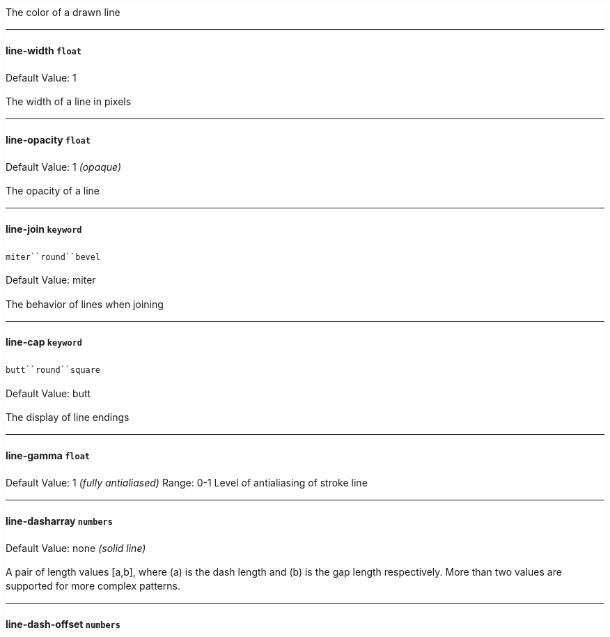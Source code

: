 The color of a drawn line
* * *

#### line-width `float`


Default Value: 1


The width of a line in pixels
* * *

#### line-opacity `float`


Default Value: 1
_(opaque)_

The opacity of a line
* * *

#### line-join `keyword`
`miter``round``bevel`

Default Value: miter


The behavior of lines when joining
* * *

#### line-cap `keyword`
`butt``round``square`

Default Value: butt


The display of line endings
* * *

#### line-gamma `float`


Default Value: 1
_(fully antialiased)_
Range: 0-1
Level of antialiasing of stroke line
* * *

#### line-dasharray `numbers`


Default Value: none
_(solid line)_

A pair of length values [a,b], where (a) is the dash length and (b) is the gap length respectively. More than two values are supported for more complex patterns.
* * *

#### line-dash-offset `numbers`
